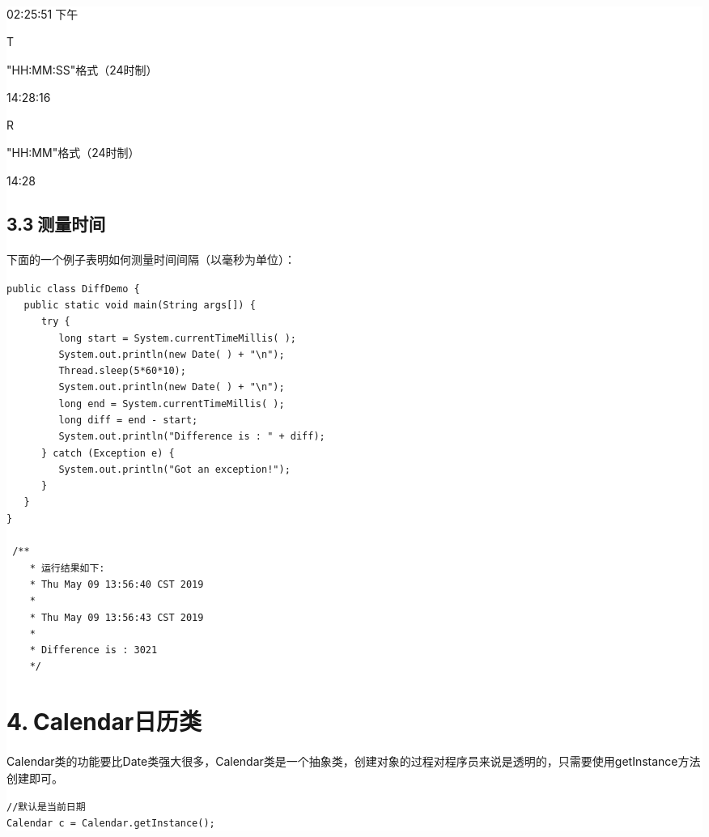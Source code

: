 <p>02:25:51 下午</p>
</td>
</tr>
<tr>
<td>
<p>T</p>
</td>
<td>
<p>"HH:MM:SS"格式（24时制）</p>
</td>
<td>
<p>14:28:16</p>
</td>
</tr>
<tr>
<td>
<p>R</p>
</td>
<td>
<p>"HH:MM"格式（24时制）</p>
</td>
<td>
<p>14:28</p>
</td>
</tr>
</tbody>
</table>

## 3.3 测量时间
下面的一个例子表明如何测量时间间隔（以毫秒为单位）：
```
public class DiffDemo {
   public static void main(String args[]) {
      try {
         long start = System.currentTimeMillis( );
         System.out.println(new Date( ) + "\n");
         Thread.sleep(5*60*10);
         System.out.println(new Date( ) + "\n");
         long end = System.currentTimeMillis( );
         long diff = end - start;
         System.out.println("Difference is : " + diff);
      } catch (Exception e) {
         System.out.println("Got an exception!");
      }
   }
}

 /**
    * 运行结果如下:
    * Thu May 09 13:56:40 CST 2019
    *
    * Thu May 09 13:56:43 CST 2019
    *
    * Difference is : 3021
    */
```
# 4. Calendar日历类
Calendar类的功能要比Date类强大很多，Calendar类是一个抽象类，创建对象的过程对程序员来说是透明的，只需要使用getInstance方法创建即可。
```
//默认是当前日期
Calendar c = Calendar.getInstance();
```